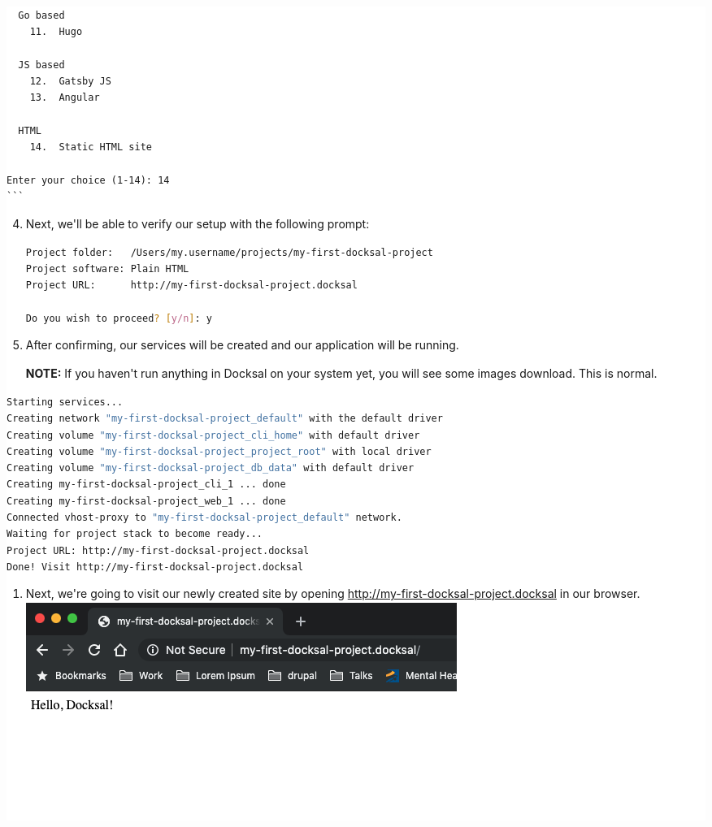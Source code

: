       Go based
        11.  Hugo

      JS based
        12.  Gatsby JS
        13.  Angular

      HTML
        14.  Static HTML site

    Enter your choice (1-14): 14
    ```

4. Next, we'll be able to verify our setup with the following prompt:
    ``` bash
    Project folder:   /Users/my.username/projects/my-first-docksal-project
    Project software: Plain HTML
    Project URL:      http://my-first-docksal-project.docksal

    Do you wish to proceed? [y/n]: y
    ```

5. After confirming, our services will be created and our application will be running.

    **NOTE:** If you haven't run anything in Docksal on your system yet, you will see some images download. This is normal.
``` bash
Starting services...
Creating network "my-first-docksal-project_default" with the default driver
Creating volume "my-first-docksal-project_cli_home" with default driver
Creating volume "my-first-docksal-project_project_root" with local driver
Creating volume "my-first-docksal-project_db_data" with default driver
Creating my-first-docksal-project_cli_1 ... done
Creating my-first-docksal-project_web_1 ... done
Connected vhost-proxy to "my-first-docksal-project_default" network.
Waiting for project stack to become ready...
Project URL: http://my-first-docksal-project.docksal
Done! Visit http://my-first-docksal-project.docksal
```

1. Next, we're going to visit our newly created site by opening http://my-first-docksal-project.docksal in our browser.
    ![Static HTML site](static/images/static.png)
